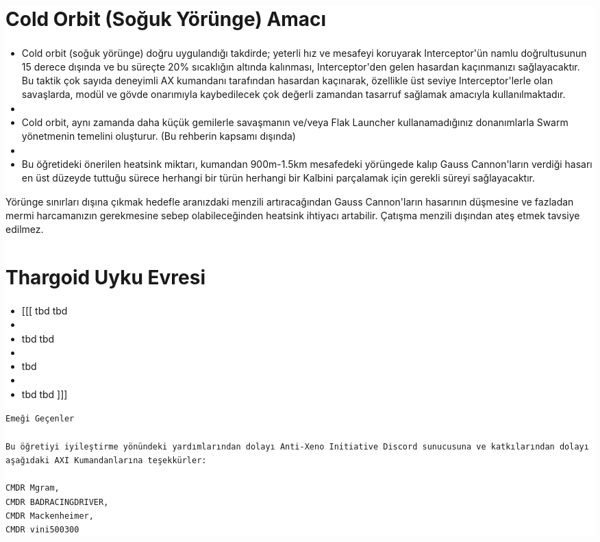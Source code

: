 # Cold Orbit (Soğuk Yörünge) Amacı
- Cold orbit (soğuk yörünge) doğru uygulandığı takdirde; yeterli hız ve mesafeyi koruyarak Interceptor'ün namlu doğrultusunun 15 derece dışında ve bu süreçte 20% sıcaklığın altında kalınması, Interceptor'den gelen hasardan kaçınmanızı sağlayacaktır. Bu taktik çok sayıda deneyimli AX kumandanı tarafından hasardan kaçınarak, özellikle üst seviye Interceptor'lerle olan savaşlarda, modül ve gövde onarımıyla kaybedilecek çok değerli zamandan tasarruf sağlamak amacıyla kullanılmaktadır.
-
- Cold orbit, aynı zamanda daha küçük gemilerle savaşmanın ve/veya Flak Launcher kullanamadığınız donanımlarla Swarm yönetmenin temelini oluşturur. (Bu rehberin kapsamı dışında)
-
- Bu öğretideki önerilen heatsink miktarı, kumandan 900m-1.5km mesafedeki yörüngede kalıp Gauss Cannon'ların verdiği hasarı en üst düzeyde tuttuğu sürece herhangi bir türün herhangi bir Kalbini parçalamak için gerekli süreyi sağlayacaktır.

Yörünge sınırları dışına çıkmak hedefle aranızdaki menzili artıracağından Gauss Cannon'ların hasarının düşmesine ve fazladan mermi harcamanızın gerekmesine sebep olabileceğinden heatsink ihtiyacı artabilir. Çatışma menzili dışından ateş etmek tavsiye edilmez.

# Thargoid Uyku Evresi
- [[[ tbd tbd
-
- tbd tbd
-
- tbd
-
- tbd tbd ]]]

```
Emeği Geçenler

Bu öğretiyi iyileştirme yönündeki yardımlarından dolayı Anti-Xeno Initiative Discord sunucusuna ve katkılarından dolayı aşağıdaki AXI Kumandanlarına teşekkürler:

CMDR Mgram,
CMDR BADRACINGDRIVER,
CMDR Mackenheimer,
CMDR vini500300